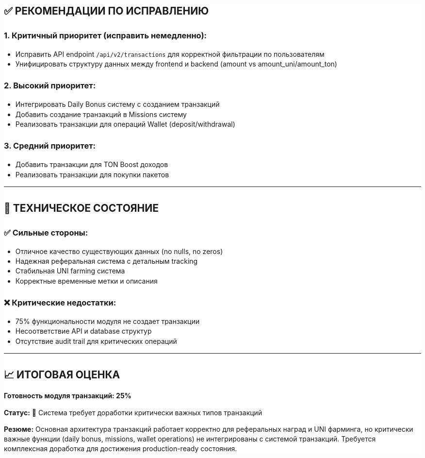 
## ✅ РЕКОМЕНДАЦИИ ПО ИСПРАВЛЕНИЮ

### 1. Критичный приоритет (исправить немедленно):
- Исправить API endpoint `/api/v2/transactions` для корректной фильтрации по пользователям
- Унифицировать структуру данных между frontend и backend (amount vs amount_uni/amount_ton)

### 2. Высокий приоритет:
- Интегрировать Daily Bonus систему с созданием транзакций
- Добавить создание транзакций в Missions систему  
- Реализовать транзакции для операций Wallet (deposit/withdrawal)

### 3. Средний приоритет:
- Добавить транзакции для TON Boost доходов
- Реализовать транзакции для покупки пакетов

---

## 🔧 ТЕХНИЧЕСКОЕ СОСТОЯНИЕ

### ✅ Сильные стороны:
- Отличное качество существующих данных (no nulls, no zeros)
- Надежная реферальная система с детальным tracking
- Стабильная UNI farming система
- Корректные временные метки и описания

### ❌ Критические недостатки:
- 75% функциональности модуля не создает транзакции
- Несоответствие API и database структур
- Отсутствие audit trail для критических операций

---

## 📈 ИТОГОВАЯ ОЦЕНКА

**Готовность модуля транзакций: 25%**

**Статус:** 🔴 Система требует доработки критически важных типов транзакций

**Резюме:** Основная архитектура транзакций работает корректно для реферальных наград и UNI фарминга, но критически важные функции (daily bonus, missions, wallet operations) не интегрированы с системой транзакций. Требуется комплексная доработка для достижения production-ready состояния.
